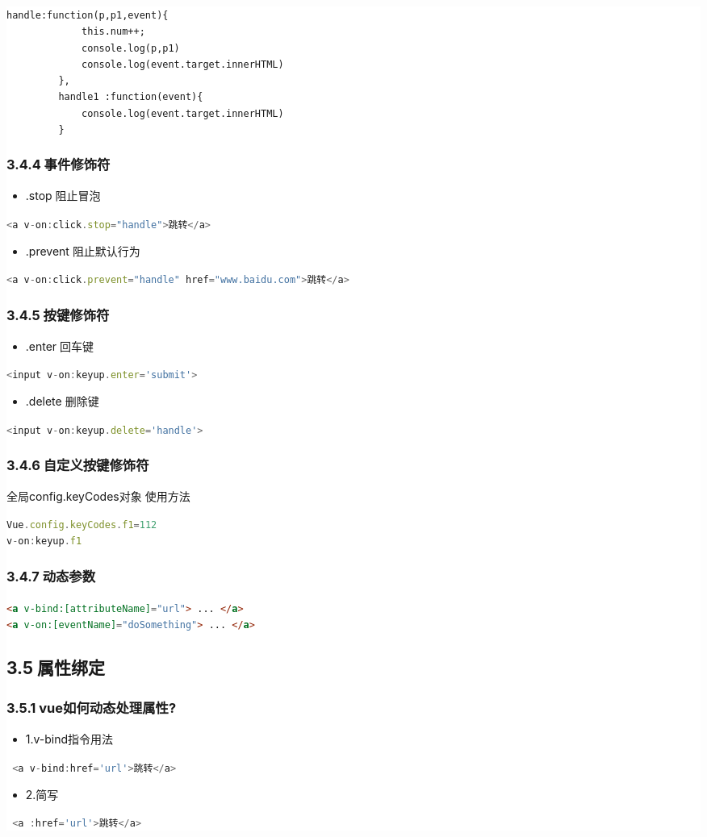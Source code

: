 ```
handle:function(p,p1,event){
             this.num++;
             console.log(p,p1)
             console.log(event.target.innerHTML)
         },
         handle1 :function(event){
             console.log(event.target.innerHTML)
         }
```
### 3.4.4 事件修饰符
+ .stop 阻止冒泡
```javascript
<a v-on:click.stop="handle">跳转</a>
```
+ .prevent 阻止默认行为
```javascript
<a v-on:click.prevent="handle" href="www.baidu.com">跳转</a>
```
### 3.4.5 按键修饰符
+ .enter 回车键
```javascript
<input v-on:keyup.enter='submit'>
```
+ .delete 删除键
```javascript
<input v-on:keyup.delete='handle'>
```
### 3.4.6 自定义按键修饰符
全局config.keyCodes对象
使用方法
```javascript
Vue.config.keyCodes.f1=112
v-on:keyup.f1
```
### 3.4.7 动态参数
```html
<a v-bind:[attributeName]="url"> ... </a>
<a v-on:[eventName]="doSomething"> ... </a>
```
## 3.5 属性绑定
### 3.5.1 vue如何动态处理属性?
+ 1.v-bind指令用法
```javascript
 <a v-bind:href='url'>跳转</a>
```
+ 2.简写
```javascript
 <a :href='url'>跳转</a>
```
